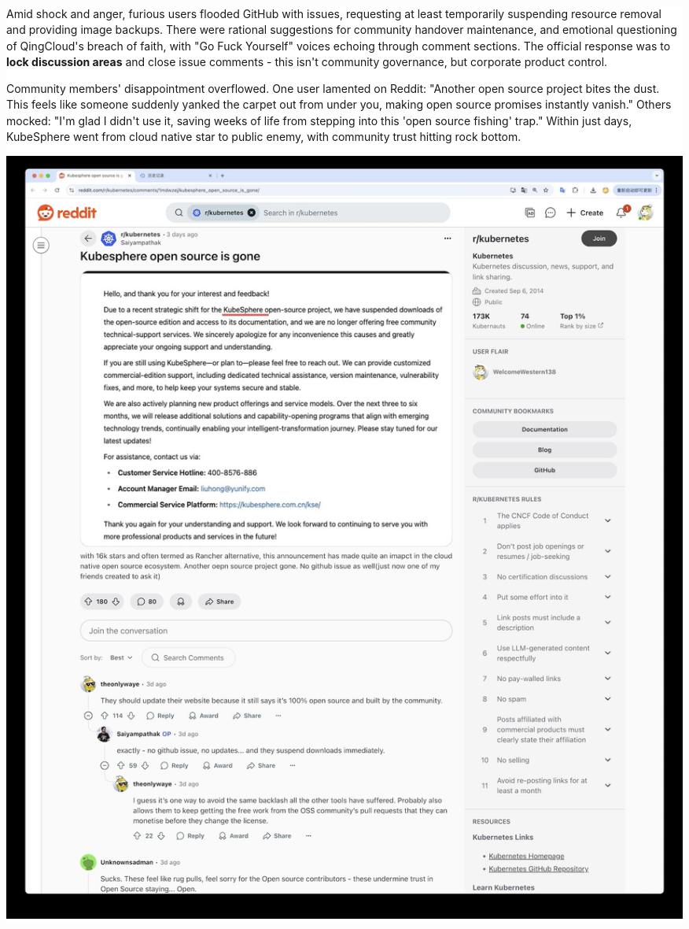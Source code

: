 Amid shock and anger, furious users flooded GitHub with issues, requesting at least temporarily suspending resource removal and providing image backups.
There were rational suggestions for community handover maintenance, and emotional questioning of QingCloud's breach of faith, with "Go Fuck Yourself" voices echoing through comment sections.
The official response was to **lock discussion areas** and close issue comments - this isn't community governance, but corporate product control.

Community members' disappointment overflowed. One user lamented on Reddit: "Another open source project bites the dust. This feels like someone suddenly yanked the carpet out from under you, making open source promises instantly vanish."
Others mocked: "I'm glad I didn't use it, saving weeks of life from stepping into this 'open source fishing' trap." Within just days, KubeSphere went from cloud native star to public enemy, with community trust hitting rock bottom.

![reddit.jpg](reddit.jpg)
